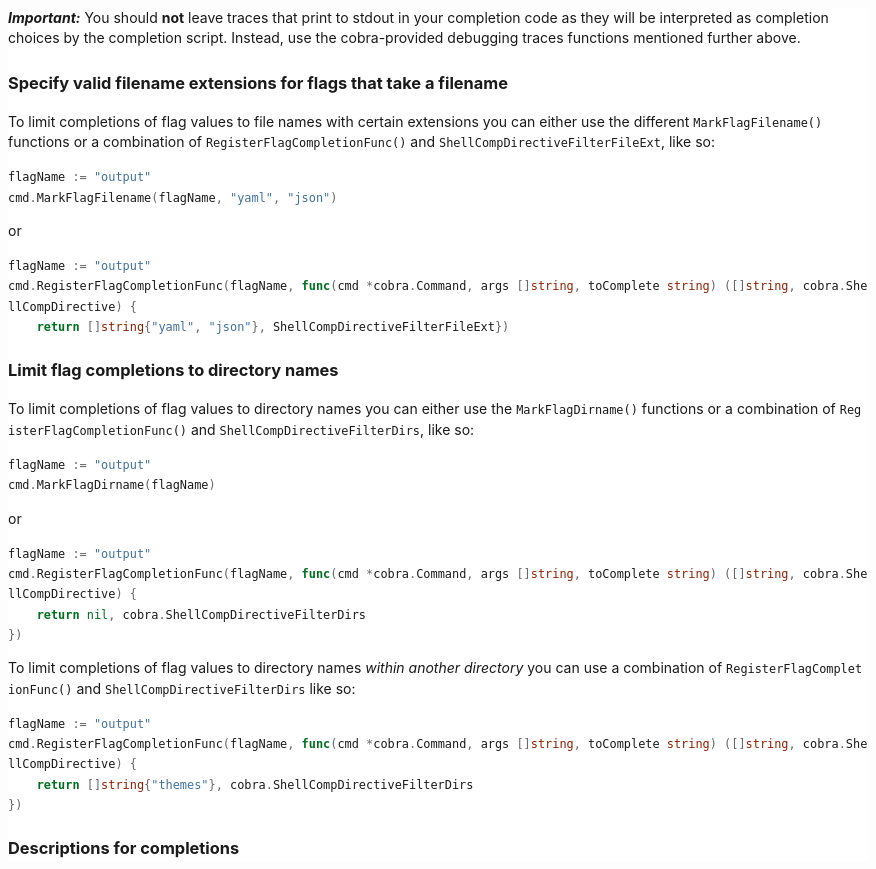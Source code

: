 **_Important:_** You should **not** leave traces that print to stdout in your completion code as they will be interpreted as completion choices by the completion script. Instead, use the cobra-provided debugging traces functions mentioned further above.

### Specify valid filename extensions for flags that take a filename

To limit completions of flag values to file names with certain extensions you can either use the different `MarkFlagFilename()` functions or a combination of `RegisterFlagCompletionFunc()` and `ShellCompDirectiveFilterFileExt`, like so:

```go
flagName := "output"
cmd.MarkFlagFilename(flagName, "yaml", "json")
```

or

```go
flagName := "output"
cmd.RegisterFlagCompletionFunc(flagName, func(cmd *cobra.Command, args []string, toComplete string) ([]string, cobra.ShellCompDirective) {
	return []string{"yaml", "json"}, ShellCompDirectiveFilterFileExt})
```

### Limit flag completions to directory names

To limit completions of flag values to directory names you can either use the `MarkFlagDirname()` functions or a combination of `RegisterFlagCompletionFunc()` and `ShellCompDirectiveFilterDirs`, like so:

```go
flagName := "output"
cmd.MarkFlagDirname(flagName)
```

or

```go
flagName := "output"
cmd.RegisterFlagCompletionFunc(flagName, func(cmd *cobra.Command, args []string, toComplete string) ([]string, cobra.ShellCompDirective) {
	return nil, cobra.ShellCompDirectiveFilterDirs
})
```

To limit completions of flag values to directory names _within another directory_ you can use a combination of `RegisterFlagCompletionFunc()` and `ShellCompDirectiveFilterDirs` like so:

```go
flagName := "output"
cmd.RegisterFlagCompletionFunc(flagName, func(cmd *cobra.Command, args []string, toComplete string) ([]string, cobra.ShellCompDirective) {
	return []string{"themes"}, cobra.ShellCompDirectiveFilterDirs
})
```

### Descriptions for completions
